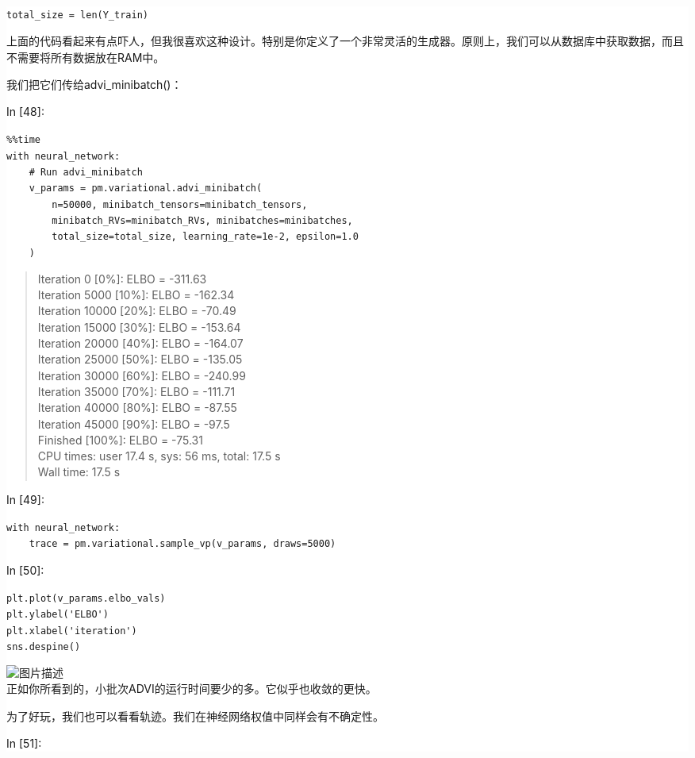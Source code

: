 ```{code-cell}
total_size = len(Y_train)
```

上面的代码看起来有点吓人，但我很喜欢这种设计。特别是你定义了一个非常灵活的生成器。原则上，我们可以从数据库中获取数据，而且不需要将所有数据放在RAM中。

我们把它们传给advi\_minibatch()：

In \[48\]:

```{code-cell}
%%time
with neural_network:
    # Run advi_minibatch
    v_params = pm.variational.advi_minibatch(
        n=50000, minibatch_tensors=minibatch_tensors, 
        minibatch_RVs=minibatch_RVs, minibatches=minibatches, 
        total_size=total_size, learning_rate=1e-2, epsilon=1.0
    )
```

> Iteration 0 \[0%\]: ELBO = -311.63  
> Iteration 5000 \[10%\]: ELBO = -162.34  
> Iteration 10000 \[20%\]: ELBO = -70.49  
> Iteration 15000 \[30%\]: ELBO = -153.64  
> Iteration 20000 \[40%\]: ELBO = -164.07  
> Iteration 25000 \[50%\]: ELBO = -135.05  
> Iteration 30000 \[60%\]: ELBO = -240.99  
> Iteration 35000 \[70%\]: ELBO = -111.71  
> Iteration 40000 \[80%\]: ELBO = -87.55  
> Iteration 45000 \[90%\]: ELBO = -97.5  
> Finished \[100%\]: ELBO = -75.31  
> CPU times: user 17.4 s, sys: 56 ms, total: 17.5 s  
> Wall time: 17.5 s

In \[49\]:

```{code-cell}
with neural_network:    
    trace = pm.variational.sample_vp(v_params, draws=5000)
```

In \[50\]:

```{code-cell}
plt.plot(v_params.elbo_vals)
plt.ylabel('ELBO')
plt.xlabel('iteration')
sns.despine()
```

![图片描述](https://img-blog.csdn.net/20160612092606061)  
正如你所看到的，小批次ADVI的运行时间要少的多。它似乎也收敛的更快。

为了好玩，我们也可以看看轨迹。我们在神经网络权值中同样会有不确定性。

In \[51\]:
